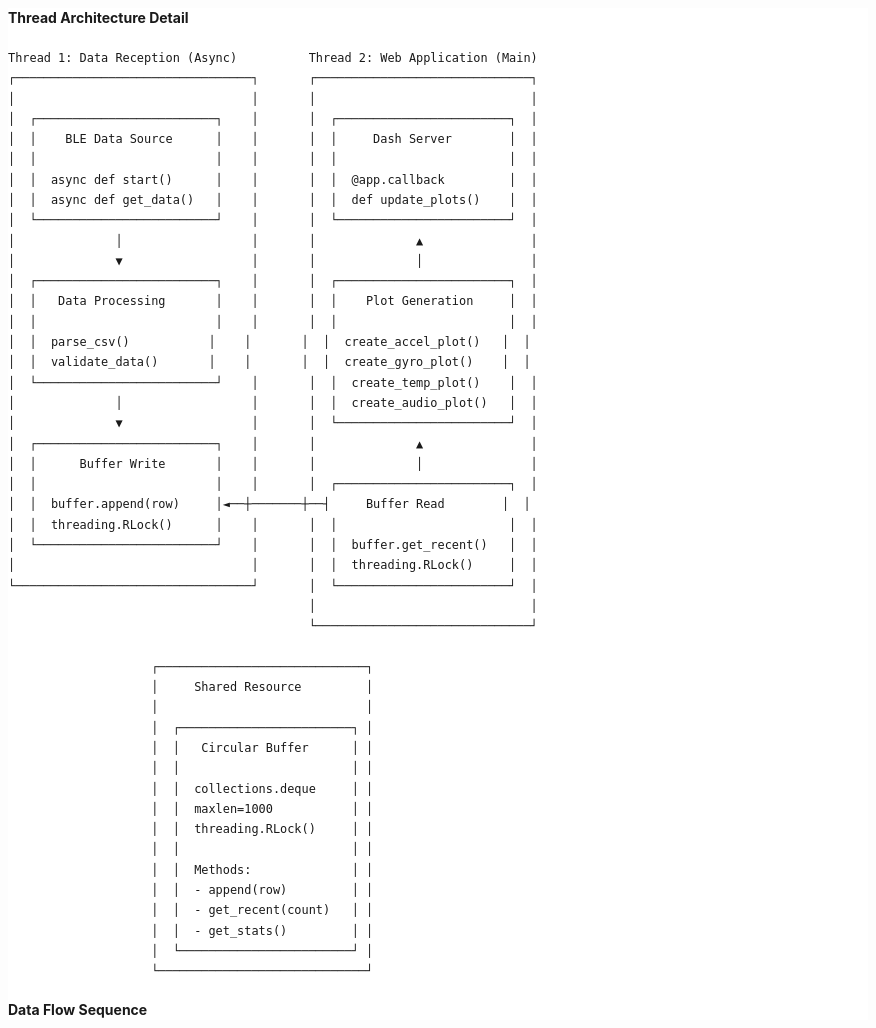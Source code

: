 #### Thread Architecture Detail

```
Thread 1: Data Reception (Async)          Thread 2: Web Application (Main)
┌─────────────────────────────────┐       ┌──────────────────────────────┐
│                                 │       │                              │
│  ┌─────────────────────────┐    │       │  ┌────────────────────────┐  │
│  │    BLE Data Source      │    │       │  │     Dash Server        │  │
│  │                         │    │       │  │                        │  │
│  │  async def start()      │    │       │  │  @app.callback         │  │
│  │  async def get_data()   │    │       │  │  def update_plots()    │  │
│  └─────────────────────────┘    │       │  └────────────────────────┘  │
│              │                  │       │              ▲               │
│              ▼                  │       │              │               │
│  ┌─────────────────────────┐    │       │  ┌────────────────────────┐  │
│  │   Data Processing       │    │       │  │    Plot Generation     │  │
│  │                         │    │       │  │                        │  │
│  │  parse_csv()           │    │       │  │  create_accel_plot()   │  │
│  │  validate_data()       │    │       │  │  create_gyro_plot()    │  │
│  └─────────────────────────┘    │       │  │  create_temp_plot()    │  │
│              │                  │       │  │  create_audio_plot()   │  │
│              ▼                  │       │  └────────────────────────┘  │
│  ┌─────────────────────────┐    │       │              ▲               │
│  │      Buffer Write       │    │       │              │               │
│  │                         │    │       │  ┌────────────────────────┐  │
│  │  buffer.append(row)     │◄──┼───────┼──┤     Buffer Read        │  │
│  │  threading.RLock()      │    │       │  │                        │  │
│  └─────────────────────────┘    │       │  │  buffer.get_recent()   │  │
│                                 │       │  │  threading.RLock()     │  │
└─────────────────────────────────┘       │  └────────────────────────┘  │
                                          │                              │
                                          └──────────────────────────────┘

                    ┌─────────────────────────────┐
                    │     Shared Resource         │
                    │                             │
                    │  ┌────────────────────────┐ │
                    │  │   Circular Buffer      │ │
                    │  │                        │ │
                    │  │  collections.deque     │ │
                    │  │  maxlen=1000           │ │
                    │  │  threading.RLock()     │ │
                    │  │                        │ │
                    │  │  Methods:              │ │
                    │  │  - append(row)         │ │
                    │  │  - get_recent(count)   │ │
                    │  │  - get_stats()         │ │
                    │  └────────────────────────┘ │
                    └─────────────────────────────┘
```

#### Data Flow Sequence
